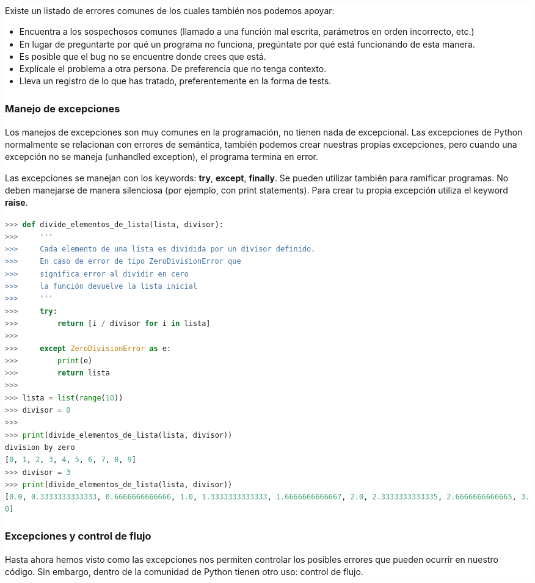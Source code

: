 Existe un listado de errores comunes de los cuales también nos podemos apoyar:
* Encuentra a los sospechosos comunes (llamado a una función mal escrita, parámetros en orden incorrecto, etc.)
* En lugar de preguntarte por qué un programa no funciona, pregúntate por qué está funcionando de esta manera.
* Es posible que el bug no se encuentre donde crees que está.
* Explícale el problema a otra persona. De preferencia que no tenga contexto.
* Lleva un registro de lo que has tratado, preferentemente en la forma de tests.

### Manejo de excepciones

Los manejos de excepciones son muy comunes en la programación, no tienen nada de excepcional. Las excepciones de Python normalmente se relacionan con errores de semántica, también podemos crear nuestras propias excepciones, pero cuando una excepción no se maneja (unhandled exception), el programa termina en error.

Las excepciones se manejan con los keywords: **try**, **except**, **finally**. Se pueden utilizar también para ramificar programas.
No deben manejarse de manera silenciosa (por ejemplo, con print statements). Para crear tu propia excepción utiliza el keyword **raise**.

``` python
>>> def divide_elementos_de_lista(lista, divisor):
>>>     '''
>>>     Cada elemento de una lista es dividida por un divisor definido.
>>>     En caso de error de tipo ZeroDivisionError que
>>>     significa error al dividir en cero
>>>     la función devuelve la lista inicial
>>>     '''
>>>     try:
>>>         return [i / divisor for i in lista]
>>>     
>>>     except ZeroDivisionError as e:
>>>         print(e)
>>>         return lista
>>> 
>>> lista = list(range(10))
>>> divisor = 0
>>> 
>>> print(divide_elementos_de_lista(lista, divisor))
division by zero
[0, 1, 2, 3, 4, 5, 6, 7, 8, 9]
>>> divisor = 3
>>> print(divide_elementos_de_lista(lista, divisor))
[0.0, 0.3333333333333, 0.6666666666666, 1.0, 1.3333333333333, 1.6666666666667, 2.0, 2.3333333333335, 2.6666666666665, 3.0]
```

### Excepciones y control de flujo

Hasta ahora hemos visto como las excepciones nos permiten controlar los posibles errores que pueden ocurrir en nuestro código. Sin embargo, dentro de la comunidad de Python tienen otro uso: control de flujo.
